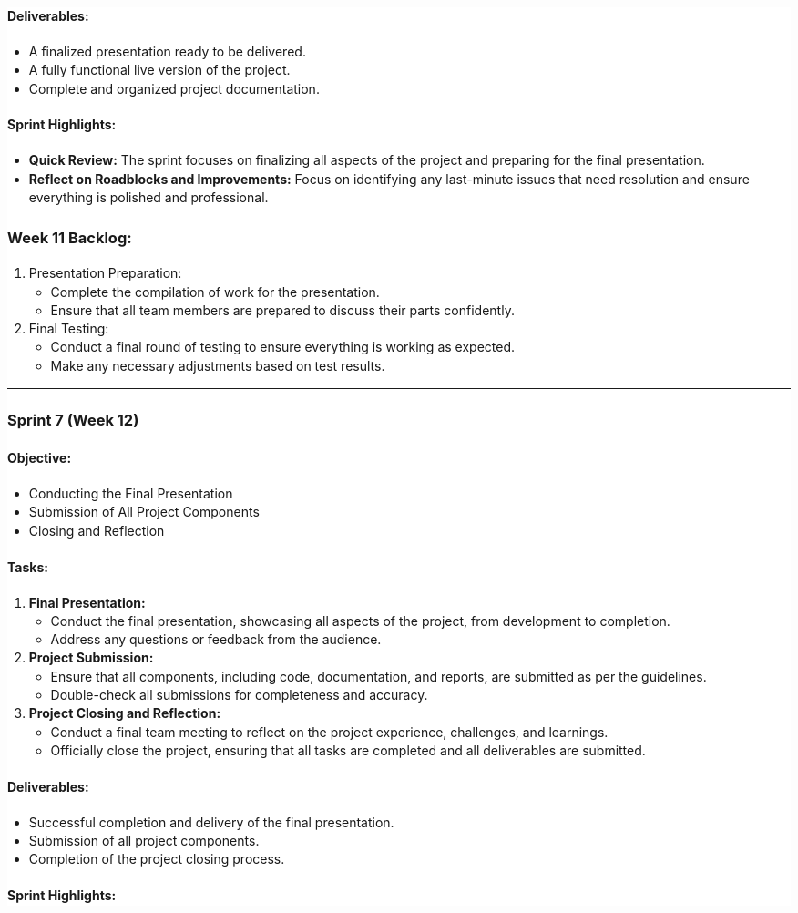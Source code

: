 #### **Deliverables:**

- A finalized presentation ready to be delivered.
- A fully functional live version of the project.
- Complete and organized project documentation.

#### **Sprint Highlights:**

- **Quick Review:** The sprint focuses on finalizing all aspects of the project and preparing for the final presentation.
- **Reflect on Roadblocks and Improvements:** Focus on identifying any last-minute issues that need resolution and ensure everything is polished and professional.

### **Week 11 Backlog:**

1. Presentation Preparation:
   - Complete the compilation of work for the presentation.
   - Ensure that all team members are prepared to discuss their parts confidently.
2. Final Testing:
   - Conduct a final round of testing to ensure everything is working as expected.
   - Make any necessary adjustments based on test results.

------

### Sprint 7 (Week 12)

#### **Objective:**

- Conducting the Final Presentation
- Submission of All Project Components
- Closing and Reflection

#### **Tasks:**

1. **Final Presentation:**
   - Conduct the final presentation, showcasing all aspects of the project, from development to completion.
   - Address any questions or feedback from the audience.
2. **Project Submission:**
   - Ensure that all components, including code, documentation, and reports, are submitted as per the guidelines.
   - Double-check all submissions for completeness and accuracy.
3. **Project Closing and Reflection:**
   - Conduct a final team meeting to reflect on the project experience, challenges, and learnings.
   - Officially close the project, ensuring that all tasks are completed and all deliverables are submitted.

#### **Deliverables:**

- Successful completion and delivery of the final presentation.
- Submission of all project components.
- Completion of the project closing process.

#### **Sprint Highlights:**
